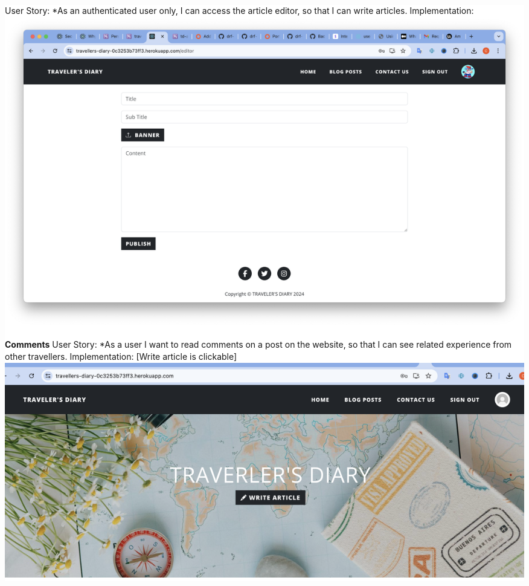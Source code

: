 User Story:
\*As an authenticated user only, I can access the article editor, so that I can write articles.
Implementation: ![Editor](./docs/editor_loggedIn.png)

**Comments**
User Story:
\*As a user I want to read comments on a post on the website, so that I can see related experience from other travellers.
Implementation: [Write article is clickable]![Write article button goes to editor only when authenticated](./docs/write_article.png)
